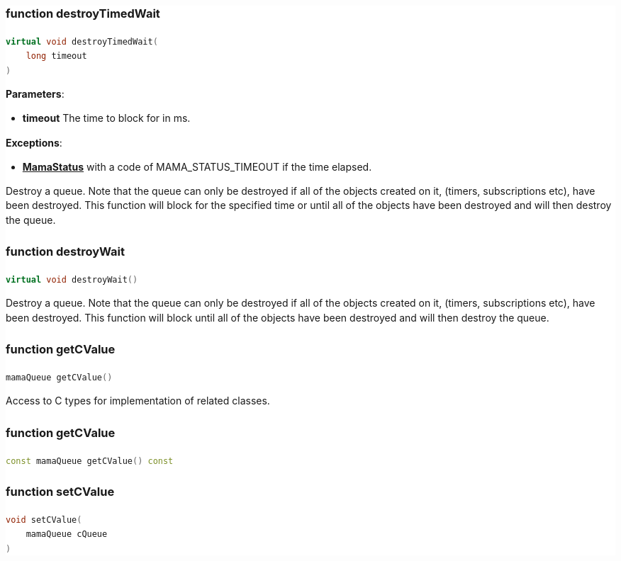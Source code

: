 
### function destroyTimedWait

```cpp
virtual void destroyTimedWait(
    long timeout
)
```


**Parameters**: 

  * **timeout** The time to block for in ms. 


**Exceptions**: 

  * **[MamaStatus](classWombat_1_1MamaStatus.html)** with a code of MAMA_STATUS_TIMEOUT if the time elapsed. 


Destroy a queue. Note that the queue can only be destroyed if all of the objects created on it, (timers, subscriptions etc), have been destroyed. This function will block for the specified time or until all of the objects have been destroyed and will then destroy the queue.


### function destroyWait

```cpp
virtual void destroyWait()
```


Destroy a queue. Note that the queue can only be destroyed if all of the objects created on it, (timers, subscriptions etc), have been destroyed. This function will block until all of the objects have been destroyed and will then destroy the queue. 


### function getCValue

```cpp
mamaQueue getCValue()
```


Access to C types for implementation of related classes. 


### function getCValue

```cpp
const mamaQueue getCValue() const
```


### function setCValue

```cpp
void setCValue(
    mamaQueue cQueue
)
```
